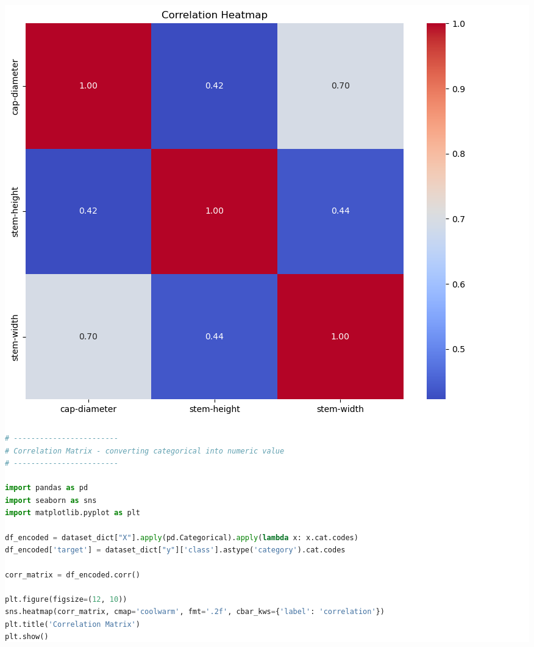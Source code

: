 ![png](output_6_1.png)
    



```python
# ------------------------
# Correlation Matrix - converting categorical into numeric value
# ------------------------

import pandas as pd
import seaborn as sns
import matplotlib.pyplot as plt

df_encoded = dataset_dict["X"].apply(pd.Categorical).apply(lambda x: x.cat.codes)
df_encoded['target'] = dataset_dict["y"]['class'].astype('category').cat.codes

corr_matrix = df_encoded.corr()

plt.figure(figsize=(12, 10))
sns.heatmap(corr_matrix, cmap='coolwarm', fmt='.2f', cbar_kws={'label': 'correlation'})
plt.title('Correlation Matrix')
plt.show()
```
